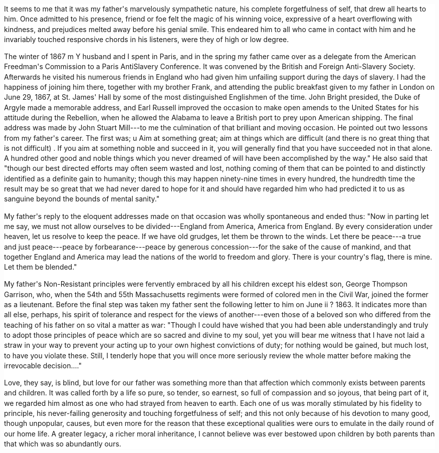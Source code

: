 It seems to me that it was my father's marvelously sympathetic nature, his complete forgetfulness of self, that drew all hearts to him. Once admitted to his presence, friend or foe felt the magic of his winning voice, expressive of a heart overflowing with kindness, and prejudices melted away before his genial smile. This endeared him to all who came in contact with him and he invariably touched responsive chords in his listeners, were they of high or low degree.

The winter of 1867 m Y husband and I spent in Paris, and in the spring my father came over as a delegate from the American Freedman's Commission to a Paris AntiSlavery Conference. It was convened by the British and Foreign Anti-Slavery Society. Afterwards he visited his numerous friends in England who had given him unfailing support during the days of slavery. I had the happiness of joining him there, together with my brother Frank, and attending the public breakfast given to my father in London on June 29, 1867, at St. James' Hall by some of the most distinguished Englishmen of the time. John Bright presided, the Duke of Argyle made a memorable address, and Earl Russell improved the occasion to make open amends to the United States for his attitude during the Rebellion, when he allowed the Alabama to leave a British port to prey upon American shipping. The final address was made by John Stuart Mill---to me the culmination of that brilliant and moving occasion. He pointed out two lessons from my father's career. The first was; u Aim at something great; aim at things which are difficult (and there is no great thing that is not difficult) . If you aim at something noble and succeed in it, you will generally find that you have succeeded not in that alone. A hundred other good and noble things which you never dreamed of will have been accomplished by the way." He also said that "though our best directed efforts may often seem wasted and lost, nothing coming of them that can be pointed to and distinctly identified as a definite gain to humanity; though this may happen ninety-nine times in every hundred, the hundredth time the result may be so great that we had never dared to hope for it and should have regarded him who had predicted it to us as sanguine beyond the bounds of mental sanity."

My father's reply to the eloquent addresses made on that occasion was wholly spontaneous and ended thus: "Now in parting let me say, we must not allow ourselves to be divided---England from America, America from England. By every consideration under heaven, let us resolve to keep the peace. If we have old grudges, let them be thrown to the winds. Let there be peace---a true and just peace---peace by forbearance---peace by generous concession---for the sake of the cause of mankind, and that together England and America may lead the nations of the world to freedom and glory. There is your country's flag, there is mine. Let them be blended."

My father's Non-Resistant principles were fervently embraced by all his children except his eldest son, George Thompson Garrison, who, when the 54th and 55th Massachusetts regiments were formed of colored men in the Civil War, joined the former as a lieutenant. Before the final step was taken my father sent the following letter to him on June ii ? 1863. It indicates more than all else, perhaps, his spirit of tolerance and respect for the views of another---even those of a beloved son who differed from the teaching of his father on so vital a matter as war: "Though I could have wished that you had been able understandingly and truly to adopt those principles of peace which are so sacred and divine to my soul, yet you will bear me witness that I have not laid a straw in your way to prevent your acting up to your own highest convictions of duty; for nothing would be gained, but much lost, to have you violate these. Still, I tenderly hope that you will once more seriously review the whole matter before making the irrevocable decision...."

Love, they say, is blind, but love for our father was something more than that affection which commonly exists between parents and children. It was called forth by a life so pure, so tender, so earnest, so full of compassion and so joyous, that being part of it, we regarded him almost as one who had strayed from heaven to earth. Each one of us was morally stimulated by his fidelity to principle, his never-failing generosity and touching forgetfulness of self; and this not only because of his devotion to many good, though unpopular, causes, but even more for the reason that these exceptional qualities were ours to emulate in the daily round of our home life. A greater legacy, a richer moral inheritance, I cannot believe was ever bestowed upon children by both parents than that which was so abundantly ours.
